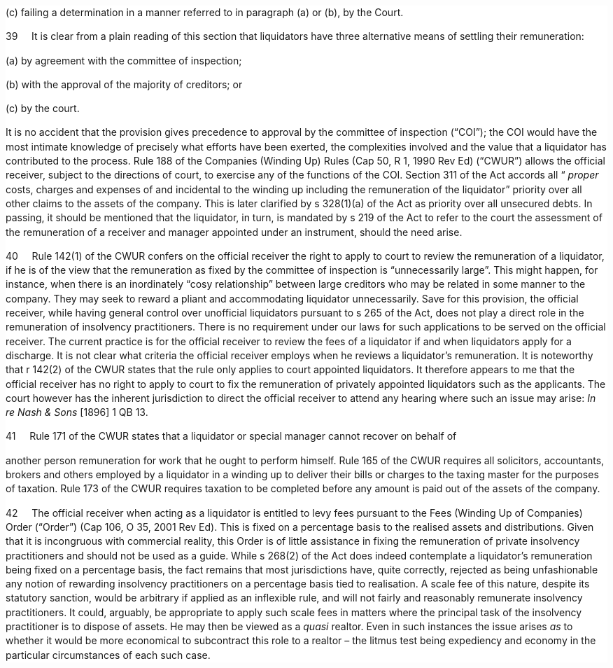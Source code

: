  (c) failing a determination in a manner referred to in paragraph (a) or (b), by the Court. 

39     It is clear from a plain reading of this section that liquidators have three alternative means of settling their remuneration: 

 (a) by agreement with the committee of inspection; 

 (b) with the approval of the majority of creditors; or 

 (c) by the court. 

It is no accident that the provision gives precedence to approval by the committee of inspection (“COI”); the COI would have the most intimate knowledge of precisely what efforts have been exerted, the complexities involved and the value that a liquidator has contributed to the process. Rule 188 of the Companies (Winding Up) Rules (Cap 50, R 1, 1990 Rev Ed) (“CWUR”) allows the official receiver, subject to the directions of court, to exercise any of the functions of the COI. Section 311 of the Act accords all “ _proper_ costs, charges and expenses of and incidental to the winding up including the remuneration of the liquidator” priority over all other claims to the assets of the company. This is later clarified by s 328(1)(a) of the Act as priority over all unsecured debts. In passing, it should be mentioned that the liquidator, in turn, is mandated by s 219 of the Act to refer to the court the assessment of the remuneration of a receiver and manager appointed under an instrument, should the need arise. 

40     Rule 142(1) of the CWUR confers on the official receiver the right to apply to court to review the remuneration of a liquidator, if he is of the view that the remuneration as fixed by the committee of inspection is “unnecessarily large”. This might happen, for instance, when there is an inordinately “cosy relationship” between large creditors who may be related in some manner to the company. They may seek to reward a pliant and accommodating liquidator unnecessarily. Save for this provision, the official receiver, while having general control over unofficial liquidators pursuant to s 265 of the Act, does not play a direct role in the remuneration of insolvency practitioners. There is no requirement under our laws for such applications to be served on the official receiver. The current practice is for the official receiver to review the fees of a liquidator if and when liquidators apply for a discharge. It is not clear what criteria the official receiver employs when he reviews a liquidator’s remuneration. It is noteworthy that r 142(2) of the CWUR states that the rule only applies to court appointed liquidators. It therefore appears to me that the official receiver has no right to apply to court to fix the remuneration of privately appointed liquidators such as the applicants. The court however has the inherent jurisdiction to direct the official receiver to attend any hearing where such an issue may arise: _In re Nash & Sons_ [1896] 1 QB 13. 

41     Rule 171 of the CWUR states that a liquidator or special manager cannot recover on behalf of 


another person remuneration for work that he ought to perform himself. Rule 165 of the CWUR requires all solicitors, accountants, brokers and others employed by a liquidator in a winding up to deliver their bills or charges to the taxing master for the purposes of taxation. Rule 173 of the CWUR requires taxation to be completed before any amount is paid out of the assets of the company. 

42     The official receiver when acting as a liquidator is entitled to levy fees pursuant to the Fees (Winding Up of Companies) Order (“Order”) (Cap 106, O 35, 2001 Rev Ed). This is fixed on a percentage basis to the realised assets and distributions. Given that it is incongruous with commercial reality, this Order is of little assistance in fixing the remuneration of private insolvency practitioners and should not be used as a guide. While s 268(2) of the Act does indeed contemplate a liquidator’s remuneration being fixed on a percentage basis, the fact remains that most jurisdictions have, quite correctly, rejected as being unfashionable any notion of rewarding insolvency practitioners on a percentage basis tied to realisation. A scale fee of this nature, despite its statutory sanction, would be arbitrary if applied as an inflexible rule, and will not fairly and reasonably remunerate insolvency practitioners. It could, arguably, be appropriate to apply such scale fees in matters where the principal task of the insolvency practitioner is to dispose of assets. He may then be viewed as a _quasi_ realtor. Even in such instances the issue arises _as_ to whether it would be more economical to subcontract this role to a realtor – the litmus test being expediency and economy in the particular circumstances of each such case. 

